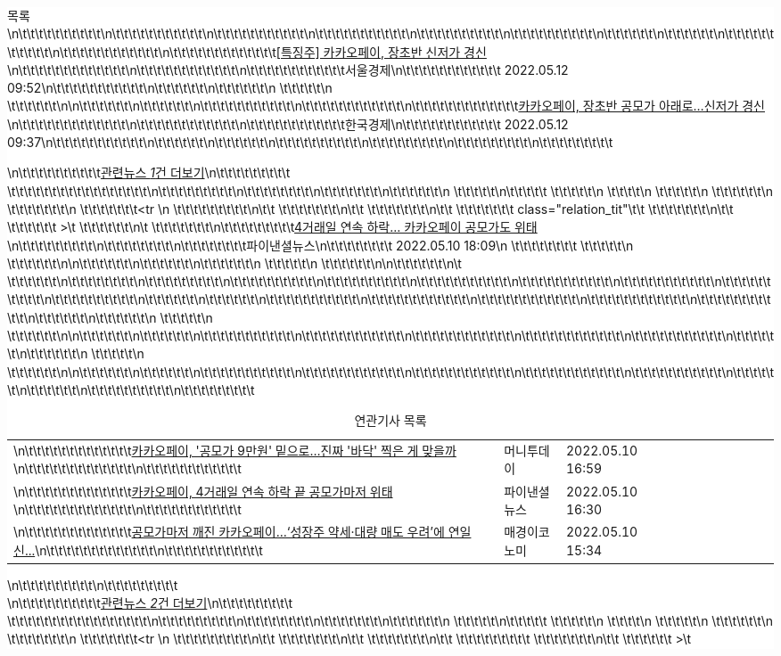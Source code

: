 목록</caption>\n\t\t\t\t\t\t\t\t\t\t<colgroup>\n\t\t\t\t\t\t\t\t\t\t\t<col>\n\t\t\t\t\t\t\t\t\t\t\t<col width="130px">\n\t\t\t\t\t\t\t\t\t\t\t<col width="110px">\n\t\t\t\t\t\t\t\t\t\t</colgroup>\n\t\t\t\t\t\t\t\t\t\t<tbody>\n\t\t\t\t\t\t\n\t\t\t\t\t\t\n\t\t\t\t\t\t\t\t\t\t\t<tr  >\n\t\t\t\t\t\t\t\t\t\t\t\t<td class="title">\n\t\t\t\t\t\t\t\t\t\t\t\t\t<a href="/item/news_read.naver?article_id=0004052749&office_id=011&code=377300&page=1&sm=title_entity_id.basic" class="tit" onClick="clickcr(this,\'stn.ntitclustsub\',\'\',\'\',event);" target=_top><span class="ico_reply"></span>[특징주] 카카오페이, 장초반 신저가 경신</a>\n\t\t\t\t\t\t\t\t\t\t\t\t\t\n\t\t\t\t\t\t\t\t\t\t\t\t</td>\n\t\t\t\t\t\t\t\t\t\t\t\t<td class="info">서울경제</td>\n\t\t\t\t\t\t\t\t\t\t\t\t<td class="date"> 2022.05.12 09:52</td>\n\t\t\t\t\t\t\t\t\t\t\t</tr>\n\t\t\t\t\t\t\n\t\t\t\t\t\t\n \t\t\t\t\t\n \t\t\t\t\t\t\n\n\t\t\t\t\t\t\n\t\t\t\t\t\t\n\t\t\t\t\t\t\t\t\t\t\t<tr  class="hide_news none">\n\t\t\t\t\t\t\t\t\t\t\t\t<td class="title">\n\t\t\t\t\t\t\t\t\t\t\t\t\t<a href="/item/news_read.naver?article_id=0004697724&office_id=015&code=377300&page=1&sm=title_entity_id.basic" class="tit" onClick="clickcr(this,\'stn.ntitclustsub\',\'\',\'\',event);" target=_top><span class="ico_reply"></span>카카오페이, 장초반 공모가 아래로&hellip;신저가 경신</a>\n\t\t\t\t\t\t\t\t\t\t\t\t\t\n\t\t\t\t\t\t\t\t\t\t\t\t</td>\n\t\t\t\t\t\t\t\t\t\t\t\t<td class="info">한국경제</td>\n\t\t\t\t\t\t\t\t\t\t\t\t<td class="date"> 2022.05.12 09:37</td>\n\t\t\t\t\t\t\t\t\t\t\t</tr>\n\t\t\t\t\t\t\n\t\t\t\t\t\t\n\t\t\t\t\t\t\t\t\t\t</tbody>\n\t\t\t\t\t\t\t\t\t</table>\n\t\t\t\t\t\t\t\t\t\n\t\t\t\t\t\t\t\t\t<div class="link_area">\n\t\t\t\t\t\t\t\t\t\t<a href="#" class="_moreBtn" onClick="toggleList(this, \'2770005087734\'); return false;" data-count="1">관련뉴스 <em>1</em>건 더보기<span class="ico_down"></span></a>\n\t\t\t\t\t\t\t\t\t</div>\t\t\t\t\t\t\t\t\t\t\t\t\t\t\t\t\t\n\t\t\t\t\t\t\t\t\t\n\t\t\t\t\t\t\t\t</td>\n\t\t\t\t\t\t\t</tr>\n\t\t\t\t\t\t\n \t\t\t\t\t\n\t\t\t\t\t \t\t\t\t\t\n \t\t\t\t\n \t\t\t\t\t\n \t\t\t\t\t\t\n \t\t\t\t\t\t\t\n \t\t\t\t\t\t\t<tr \n \t\t\t\t\t\t\t\t\t\n\t\t \t\t\t\t\t\t\t\n\t\t \t\t\t\t\t\t\t\n\t\t \t\t\t\t\t\t\t class="relation_tit"\t\t \t\t\t\t\t\t\t\n\t\t \t\t\t\t\t\t >\t \t\t\t\t\t\t\n\t \t\t\t\t\t\t\t<td class="title">\n\t\t\t\t\t\t\t\t\t<a href="/item/news_read.naver?article_id=0004833931&office_id=014&code=377300&page=1&sm=title_entity_id.basic" class="tit" onClick="clickcr(this,\'stn.ntitclust\',\'\',\'\',event);" target=_top>4거래일 연속 하락&hellip; 카카오페이 공모가도 위태</a>\n\t\t\t\t\t\t\t\t\t\n\t\t\t\t\t\t\t\t</td>\n\t\t\t\t\t\t\t\t<td class="info">파이낸셜뉴스</td>\n\t\t\t\t\t\t\t\t<td class="date"> 2022.05.10 18:09</td>\n \t\t\t\t\t\t\t</tr>\t \t\t\t\t\t\n \t\t\t\t\t\t\n\n\t\t\t\t\t\t\n\t\t\t\t\t\t\n\t\t\t\t\t\t\n \t\t\t\t\t\n \t\t\t\t\t\t\n\n\t\t\t\t\t\t\n\t \t\t\t\t\t\t<tr class="relation_lst _clusterId0140004833931">\n\t\t\t\t\t\t\t\t<td colspan="3">\n\t\t\t\t\t\t\t\t\t<table class="type5">\n\t\t\t\t\t\t\t\t\t\t<caption>연관기사 목록</caption>\n\t\t\t\t\t\t\t\t\t\t<colgroup>\n\t\t\t\t\t\t\t\t\t\t\t<col>\n\t\t\t\t\t\t\t\t\t\t\t<col width="130px">\n\t\t\t\t\t\t\t\t\t\t\t<col width="110px">\n\t\t\t\t\t\t\t\t\t\t</colgroup>\n\t\t\t\t\t\t\t\t\t\t<tbody>\n\t\t\t\t\t\t\n\t\t\t\t\t\t\n\t\t\t\t\t\t\t\t\t\t\t<tr  >\n\t\t\t\t\t\t\t\t\t\t\t\t<td class="title">\n\t\t\t\t\t\t\t\t\t\t\t\t\t<a href="/item/news_read.naver?article_id=0004743945&office_id=008&code=377300&page=1&sm=title_entity_id.basic" class="tit" onClick="clickcr(this,\'stn.ntitclustsub\',\'\',\'\',event);" target=_top><span class="ico_reply"></span>카카오페이, \'공모가 9만원\' 밑으로&hellip;진짜 \'바닥\' 찍은 게 맞을까</a>\n\t\t\t\t\t\t\t\t\t\t\t\t\t\n\t\t\t\t\t\t\t\t\t\t\t\t</td>\n\t\t\t\t\t\t\t\t\t\t\t\t<td class="info">머니투데이</td>\n\t\t\t\t\t\t\t\t\t\t\t\t<td class="date"> 2022.05.10 16:59</td>\n\t\t\t\t\t\t\t\t\t\t\t</tr>\n\t\t\t\t\t\t\n\t\t\t\t\t\t\n \t\t\t\t\t\n \t\t\t\t\t\t\n\n\t\t\t\t\t\t\n\t\t\t\t\t\t\n\t\t\t\t\t\t\t\t\t\t\t<tr  class="hide_news none">\n\t\t\t\t\t\t\t\t\t\t\t\t<td class="title">\n\t\t\t\t\t\t\t\t\t\t\t\t\t<a href="/item/news_read.naver?article_id=0004833845&office_id=014&code=377300&page=1&sm=title_entity_id.basic" class="tit" onClick="clickcr(this,\'stn.ntitclustsub\',\'\',\'\',event);" target=_top><span class="ico_reply"></span>카카오페이, 4거래일 연속 하락 끝 공모가마저 위태</a>\n\t\t\t\t\t\t\t\t\t\t\t\t\t\n\t\t\t\t\t\t\t\t\t\t\t\t</td>\n\t\t\t\t\t\t\t\t\t\t\t\t<td class="info">파이낸셜뉴스</td>\n\t\t\t\t\t\t\t\t\t\t\t\t<td class="date"> 2022.05.10 16:30</td>\n\t\t\t\t\t\t\t\t\t\t\t</tr>\n\t\t\t\t\t\t\n\t\t\t\t\t\t\n \t\t\t\t\t\n \t\t\t\t\t\t\n\n\t\t\t\t\t\t\n\t\t\t\t\t\t\n\t\t\t\t\t\t\t\t\t\t\t<tr  class="hide_news none">\n\t\t\t\t\t\t\t\t\t\t\t\t<td class="title">\n\t\t\t\t\t\t\t\t\t\t\t\t\t<a href="/item/news_read.naver?article_id=0000074952&office_id=024&code=377300&page=1&sm=title_entity_id.basic" class="tit" onClick="clickcr(this,\'stn.ntitclustsub\',\'\',\'\',event);" target=_top><span class="ico_reply"></span>공모가마저 깨진 카카오페이&hellip;&lsquo;성장주 약세&middot;대량 매도 우려&rsquo;에 연일 신...</a>\n\t\t\t\t\t\t\t\t\t\t\t\t\t\n\t\t\t\t\t\t\t\t\t\t\t\t</td>\n\t\t\t\t\t\t\t\t\t\t\t\t<td class="info">매경이코노미</td>\n\t\t\t\t\t\t\t\t\t\t\t\t<td class="date"> 2022.05.10 15:34</td>\n\t\t\t\t\t\t\t\t\t\t\t</tr>\n\t\t\t\t\t\t\n\t\t\t\t\t\t\n\t\t\t\t\t\t\t\t\t\t</tbody>\n\t\t\t\t\t\t\t\t\t</table>\n\t\t\t\t\t\t\t\t\t\n\t\t\t\t\t\t\t\t\t<div class="link_area">\n\t\t\t\t\t\t\t\t\t\t<a href="#" class="_moreBtn" onClick="toggleList(this, \'0140004833931\'); return false;" data-count="2">관련뉴스 <em>2</em>건 더보기<span class="ico_down"></span></a>\n\t\t\t\t\t\t\t\t\t</div>\t\t\t\t\t\t\t\t\t\t\t\t\t\t\t\t\t\n\t\t\t\t\t\t\t\t\t\n\t\t\t\t\t\t\t\t</td>\n\t\t\t\t\t\t\t</tr>\n\t\t\t\t\t\t\n \t\t\t\t\t\n\t\t\t\t\t \t\t\t\t\t\n \t\t\t\t\n \t\t\t\t\t\n \t\t\t\t\t\t\n \t\t\t\t\t\t\t\n \t\t\t\t\t\t\t<tr \n \t\t\t\t\t\t\t\t\t\n\t\t \t\t\t\t\t\t\t\n\t\t \t\t\t\t\t\t\t\n\t\t \t\t\t\t\t\t\t\t\t \t\t\t\t\t\t\t\n\t\t \t\t\t\t\t\t >\t